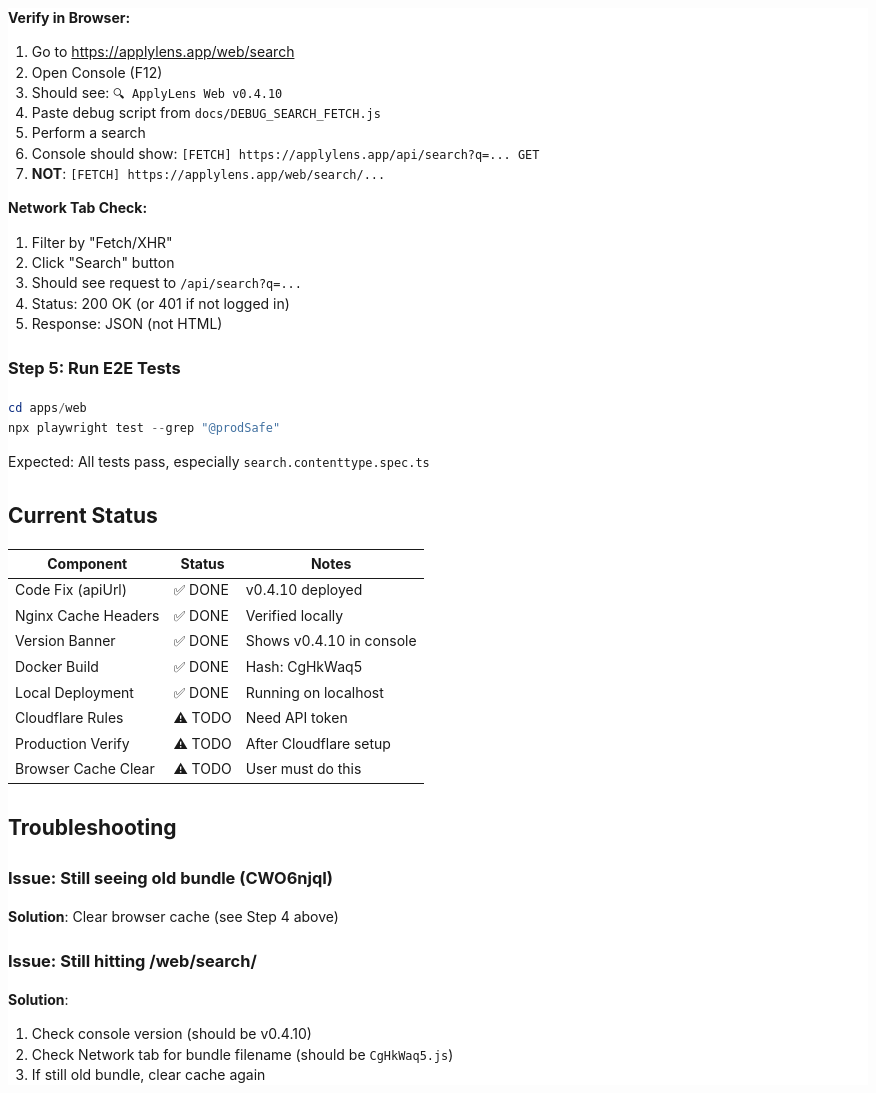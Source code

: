 **Verify in Browser:**
1. Go to https://applylens.app/web/search
2. Open Console (F12)
3. Should see: `🔍 ApplyLens Web v0.4.10`
4. Paste debug script from `docs/DEBUG_SEARCH_FETCH.js`
5. Perform a search
6. Console should show: `[FETCH] https://applylens.app/api/search?q=... GET`
7. **NOT**: `[FETCH] https://applylens.app/web/search/...`

**Network Tab Check:**
1. Filter by "Fetch/XHR"
2. Click "Search" button
3. Should see request to `/api/search?q=...`
4. Status: 200 OK (or 401 if not logged in)
5. Response: JSON (not HTML)

### Step 5: Run E2E Tests

```powershell
cd apps/web
npx playwright test --grep "@prodSafe"
```

Expected: All tests pass, especially `search.contenttype.spec.ts`

## Current Status

| Component | Status | Notes |
|-----------|--------|-------|
| Code Fix (apiUrl) | ✅ DONE | v0.4.10 deployed |
| Nginx Cache Headers | ✅ DONE | Verified locally |
| Version Banner | ✅ DONE | Shows v0.4.10 in console |
| Docker Build | ✅ DONE | Hash: CgHkWaq5 |
| Local Deployment | ✅ DONE | Running on localhost |
| Cloudflare Rules | ⚠️ TODO | Need API token |
| Production Verify | ⚠️ TODO | After Cloudflare setup |
| Browser Cache Clear | ⚠️ TODO | User must do this |

## Troubleshooting

### Issue: Still seeing old bundle (CWO6njqI)
**Solution**: Clear browser cache (see Step 4 above)

### Issue: Still hitting /web/search/
**Solution**:
1. Check console version (should be v0.4.10)
2. Check Network tab for bundle filename (should be `CgHkWaq5.js`)
3. If still old bundle, clear cache again
